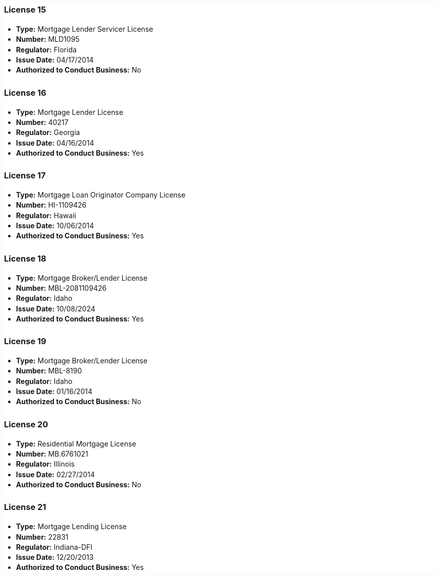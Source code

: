 ### License 15
- **Type:** Mortgage Lender Servicer License
- **Number:** MLD1095
- **Regulator:** Florida
- **Issue Date:** 04/17/2014
- **Authorized to Conduct Business:** No

### License 16
- **Type:** Mortgage Lender License
- **Number:** 40217
- **Regulator:** Georgia
- **Issue Date:** 04/16/2014
- **Authorized to Conduct Business:** Yes

### License 17
- **Type:** Mortgage Loan Originator Company License
- **Number:** HI-1109426
- **Regulator:** Hawaii
- **Issue Date:** 10/06/2014
- **Authorized to Conduct Business:** Yes

### License 18
- **Type:** Mortgage Broker/Lender License
- **Number:** MBL-2081109426
- **Regulator:** Idaho
- **Issue Date:** 10/08/2024
- **Authorized to Conduct Business:** Yes

### License 19
- **Type:** Mortgage Broker/Lender License
- **Number:** MBL-8190
- **Regulator:** Idaho
- **Issue Date:** 01/16/2014
- **Authorized to Conduct Business:** No

### License 20
- **Type:** Residential Mortgage License
- **Number:** MB.6761021
- **Regulator:** Illinois
- **Issue Date:** 02/27/2014
- **Authorized to Conduct Business:** No

### License 21
- **Type:** Mortgage Lending License
- **Number:** 22831
- **Regulator:** Indiana-DFI
- **Issue Date:** 12/20/2013
- **Authorized to Conduct Business:** Yes
